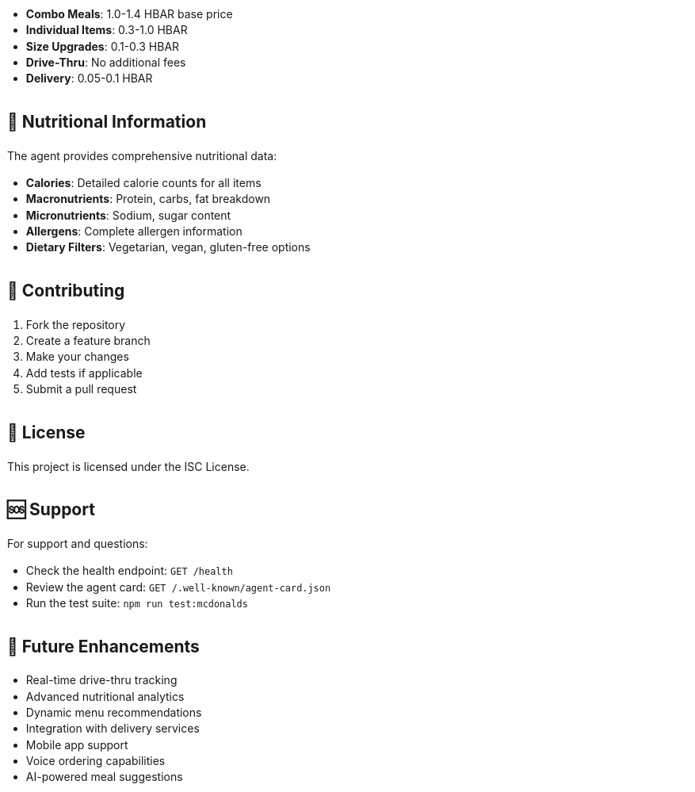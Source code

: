 - **Combo Meals**: 1.0-1.4 HBAR base price
- **Individual Items**: 0.3-1.0 HBAR
- **Size Upgrades**: 0.1-0.3 HBAR
- **Drive-Thru**: No additional fees
- **Delivery**: 0.05-0.1 HBAR

## 🍔 Nutritional Information

The agent provides comprehensive nutritional data:

- **Calories**: Detailed calorie counts for all items
- **Macronutrients**: Protein, carbs, fat breakdown
- **Micronutrients**: Sodium, sugar content
- **Allergens**: Complete allergen information
- **Dietary Filters**: Vegetarian, vegan, gluten-free options

## 🤝 Contributing

1. Fork the repository
2. Create a feature branch
3. Make your changes
4. Add tests if applicable
5. Submit a pull request

## 📄 License

This project is licensed under the ISC License.

## 🆘 Support

For support and questions:

- Check the health endpoint: `GET /health`
- Review the agent card: `GET /.well-known/agent-card.json`
- Run the test suite: `npm run test:mcdonalds`

## 🔮 Future Enhancements

- Real-time drive-thru tracking
- Advanced nutritional analytics
- Dynamic menu recommendations
- Integration with delivery services
- Mobile app support
- Voice ordering capabilities
- AI-powered meal suggestions
